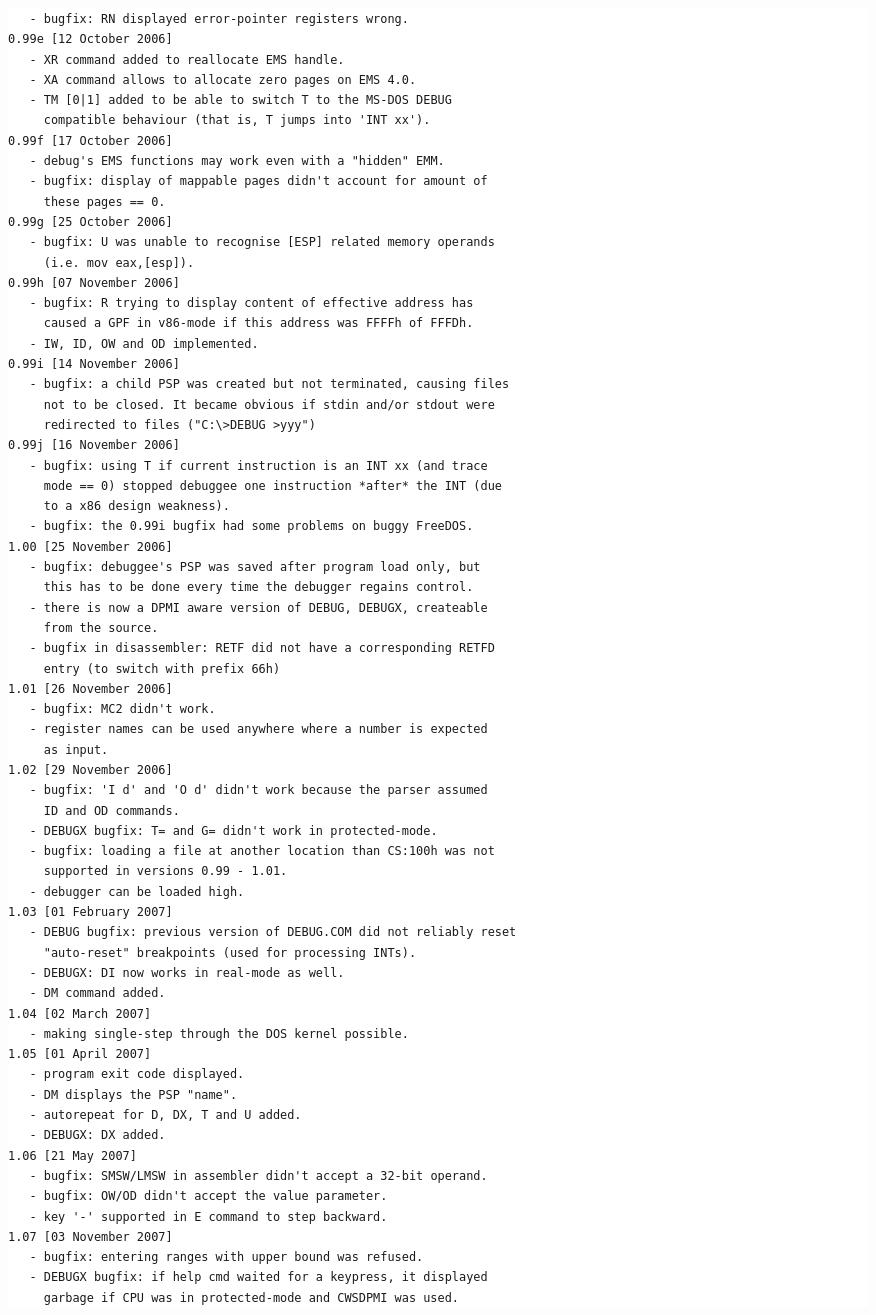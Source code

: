        - bugfix: RN displayed error-pointer registers wrong.
    0.99e [12 October 2006]
       - XR command added to reallocate EMS handle.
       - XA command allows to allocate zero pages on EMS 4.0.
       - TM [0|1] added to be able to switch T to the MS-DOS DEBUG
         compatible behaviour (that is, T jumps into 'INT xx').
    0.99f [17 October 2006]
       - debug's EMS functions may work even with a "hidden" EMM.
       - bugfix: display of mappable pages didn't account for amount of
         these pages == 0.
    0.99g [25 October 2006]
       - bugfix: U was unable to recognise [ESP] related memory operands
         (i.e. mov eax,[esp]).
    0.99h [07 November 2006]
       - bugfix: R trying to display content of effective address has
         caused a GPF in v86-mode if this address was FFFFh of FFFDh.
       - IW, ID, OW and OD implemented.
    0.99i [14 November 2006]
       - bugfix: a child PSP was created but not terminated, causing files
         not to be closed. It became obvious if stdin and/or stdout were
         redirected to files ("C:\>DEBUG >yyy")
    0.99j [16 November 2006]
       - bugfix: using T if current instruction is an INT xx (and trace
         mode == 0) stopped debuggee one instruction *after* the INT (due
         to a x86 design weakness).
       - bugfix: the 0.99i bugfix had some problems on buggy FreeDOS.
    1.00 [25 November 2006]
       - bugfix: debuggee's PSP was saved after program load only, but
         this has to be done every time the debugger regains control.
       - there is now a DPMI aware version of DEBUG, DEBUGX, createable
         from the source.
       - bugfix in disassembler: RETF did not have a corresponding RETFD
         entry (to switch with prefix 66h)
    1.01 [26 November 2006]
       - bugfix: MC2 didn't work.
       - register names can be used anywhere where a number is expected
         as input.
    1.02 [29 November 2006]
       - bugfix: 'I d' and 'O d' didn't work because the parser assumed
         ID and OD commands.
       - DEBUGX bugfix: T= and G= didn't work in protected-mode.
       - bugfix: loading a file at another location than CS:100h was not
         supported in versions 0.99 - 1.01.
       - debugger can be loaded high.
    1.03 [01 February 2007]
       - DEBUG bugfix: previous version of DEBUG.COM did not reliably reset
         "auto-reset" breakpoints (used for processing INTs).
       - DEBUGX: DI now works in real-mode as well.
       - DM command added.
    1.04 [02 March 2007]
       - making single-step through the DOS kernel possible.
    1.05 [01 April 2007]
       - program exit code displayed.
       - DM displays the PSP "name".
       - autorepeat for D, DX, T and U added.
       - DEBUGX: DX added.
    1.06 [21 May 2007]
       - bugfix: SMSW/LMSW in assembler didn't accept a 32-bit operand.
       - bugfix: OW/OD didn't accept the value parameter.
       - key '-' supported in E command to step backward.
    1.07 [03 November 2007]
       - bugfix: entering ranges with upper bound was refused.
       - DEBUGX bugfix: if help cmd waited for a keypress, it displayed
         garbage if CPU was in protected-mode and CWSDPMI was used.